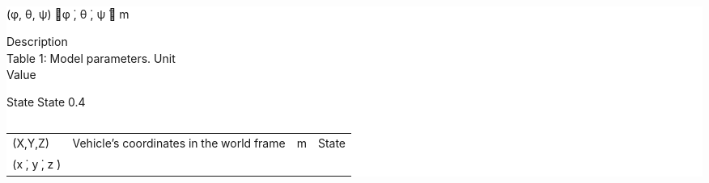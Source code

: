 (φ, θ, ψ) 􏰋φ ̇, θ ̇, ψ ̇􏰌 m

</div>
<div class="column">
Description

</div>
<div class="column">
Table 1: Model parameters. Unit

</div>
<div class="column">
Value

State State 0.4

</div>
</div>
<table>
<tbody>
<tr>
<td>
<div class="layoutArea">
<div class="column">
(X,Y,Z)

</div>
</div>
</td>
<td>
<div class="layoutArea">
<div class="column">
Vehicle’s coordinates in the world frame

</div>
</div>
</td>
<td>
<div class="layoutArea">
<div class="column">
m

</div>
</div>
</td>
<td>
<div class="layoutArea">
<div class="column">
State

</div>
</div>
</td>
</tr>
<tr>
<td>
<div class="layoutArea">
<div class="column">
(x ̇, y ̇, z ̇)
